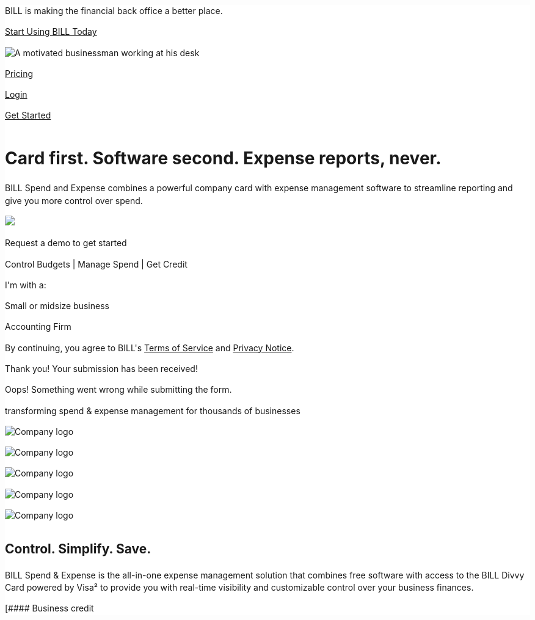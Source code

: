 BILL is making the financial back office a better place.

[Start Using BILL Today](https://getdivvy.com/signup)

![A motivated businessman working at his desk](https://cdn.prod.website-files.com/63e3da3df35cd62f54751985/66d7836eb1d768dd31fcfd9c_navimg-company.png)

[Pricing](https://getdivvy.com/product/pricing)

[Login](https://login.us.bill.com/neo/login)

[Get Started](https://getdivvy.com/signup)

Card first. Software second. Expense reports, never.
====================================================

BILL Spend and Expense combines a powerful company card with expense management software to streamline reporting and give you more control over spend.

![](https://cdn.prod.website-files.com/63e3da3df35cd62f54751985/64d476515281ca5553f689d2_prod-bill-all-phone-card-left.webp)

Request a demo to get started

Control Budgets | Manage Spend | Get Credit

I'm with a:

Small or midsize business

Accounting Firm

By continuing, you agree to BILL's [Terms of Service](https://getdivvy.com/legal/terms-of-service) and [Privacy Notice](https://getdivvy.com/privacy).

Thank you! Your submission has been received!

Oops! Something went wrong while submitting the form.

transforming spend & expense management for thousands of businesses

![Company logo](https://cdn.prod.website-files.com/63e3da3df35cd62f54751985/64d51953a29de34dadd24e94_noom%20logo.webp)

![Company logo](https://cdn.prod.website-files.com/63e3da3df35cd62f54751985/64d51971c5f24b87c6aacdef_cuts-1.webp)

![Company logo](https://cdn.prod.website-files.com/63e3da3df35cd62f54751985/64ef6c83448605d460d844f5_logo-scroll-jazz.png)

![Company logo](https://cdn.prod.website-files.com/63e3da3df35cd62f54751985/64d5198e9169f0a3e3462b9f_qualtrics%20logo.webp)

![Company logo](https://cdn.prod.website-files.com/63e3da3df35cd62f54751985/64d5199a7201d545fc37b238_route%20logo.webp)

Control. Simplify. Save.
------------------------

BILL Spend & Expense is the all-in-one expense management solution that combines free software with access to the BILL Divvy Card powered by Visa² to provide you with real-time visibility and customizable control over your business finances.

[#### Business credit
